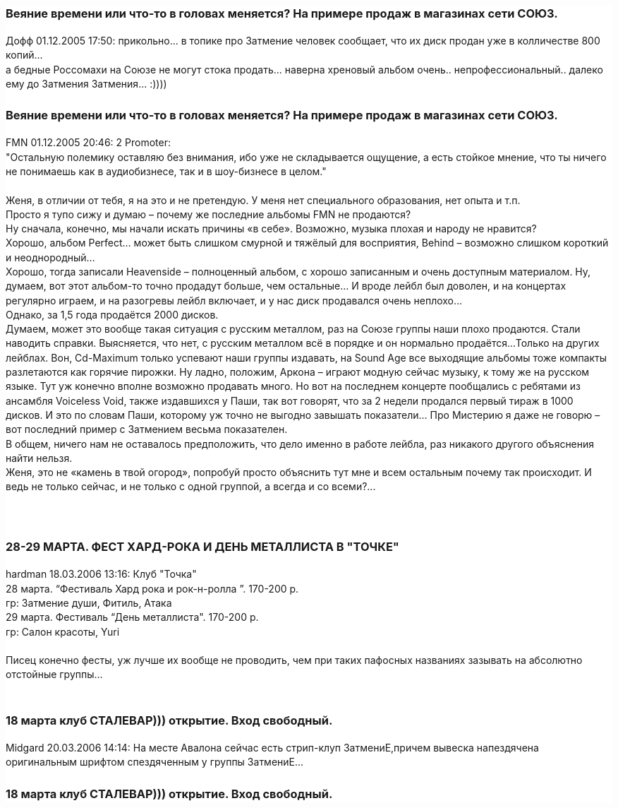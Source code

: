 ### Веяние времени или что-то в головах меняется? На примере продаж в магазинах сети СОЮЗ.

Дофф 01.12.2005 17:50:
прикольно... в топике про Затмение человек сообщает, что их диск продан уже в колличестве 800 копий...<BR>а бедные Россомахи на Союзе не могут стока продать... наверна хреновый альбом очень.. непрофессиональный.. далеко ему до Затмения Затмения... :))))

### Веяние времени или что-то в головах меняется? На примере продаж в магазинах сети СОЮЗ.

FMN 01.12.2005 20:46:
2 Promoter:<BR>"Остальную полемику оставляю без внимания, ибо уже не складывается ощущение, а есть стойкое мнение, что ты ничего не понимаешь как в аудиобизнесе, так и в шоу-бизнесе в целом."<BR><BR>Женя, в отличии от тебя, я на это и не претендую. У меня нет специального образования, нет опыта и т.п.<BR>Просто я тупо сижу и думаю – почему же последние альбомы FMN не продаются?<BR>Ну сначала, конечно, мы начали искать причины «в себе». Возможно, музыка плохая и народу не нравится?<BR>Хорошо, альбом Perfect… может быть слишком смурной и тяжёлый для восприятия, Behind – возможно слишком короткий и неоднородный…<BR>Хорошо, тогда записали Heavenside – полноценный альбом, с хорошо записанным и очень доступным материалом. Ну, думаем, вот этот альбом-то точно продадут больше, чем остальные… И вроде лейбл был доволен, и на концертах регулярно играем, и на разогревы лейбл включает, и у нас диск продавался очень неплохо…<BR>Однако, за 1,5 года продаётся 2000 дисков. <BR>Думаем, может это вообще такая ситуация с русским металлом, раз на Союзе группы наши плохо продаются. Стали наводить справки. Выясняется, что нет, с русским металлом всё в порядке и он нормально продаётся…Только на других лейблах. Вон, Cd-Maximum только успевают наши группы издавать, на Sound Age все выходящие альбомы тоже компакты разлетаются как горячие пирожки. Ну ладно, положим, Аркона – играют модную сейчас музыку, к тому же на русском языке. Тут уж конечно вполне возможно продавать много. Но вот на последнем концерте пообщались с ребятами из ансамбля Voiceless Void, также издавшихся у Паши, так вот говорят, что за 2 недели продался первый тираж в 1000 дисков. И это по словам Паши, которому уж точно не выгодно завышать показатели… Про Мистерию я даже не говорю – вот последний пример с Затмением весьма показателен.<BR>В общем, ничего нам не оставалось предположить, что дело именно в работе лейбла, раз никакого другого объяснения найти нельзя.<BR>Женя, это не «камень в твой огород», попробуй просто объяснить тут мне и всем остальным почему так происходит. И ведь не только сейчас, и не только с одной группой, а всегда и со всеми?...<BR><BR><BR>

### 28-29 МАРТА. ФЕСТ ХАРД-РОКА И ДЕНЬ МЕТАЛЛИСТА В &quot;ТОЧКЕ&quot;

hardman 18.03.2006 13:16:
Клуб "Точка"<BR>28 марта. “Фестиваль Хард рока и рок-н-ролла ”. 170-200 р.<BR>гр: Затмение души, Фитиль, Атака<BR>29 марта. Фестиваль “День металлиста". 170-200 р.<BR>гр: Салон красоты, Yuri <BR><BR>Писец конечно фесты, уж лучше их вообще не проводить, чем при таких пафосных названиях зазывать на абсолютно отстойные группы...<BR><BR>

### 18 марта клуб СТАЛЕВАР))) открытие. Вход свободный.

Midgard 20.03.2006 14:14:
На месте Авалона сейчас есть стрип-клуп ЗатмениЕ,причем вывеска напездячена оригинальным шрифтом спездяченным у группы ЗатмениЕ...

### 18 марта клуб СТАЛЕВАР))) открытие. Вход свободный.
